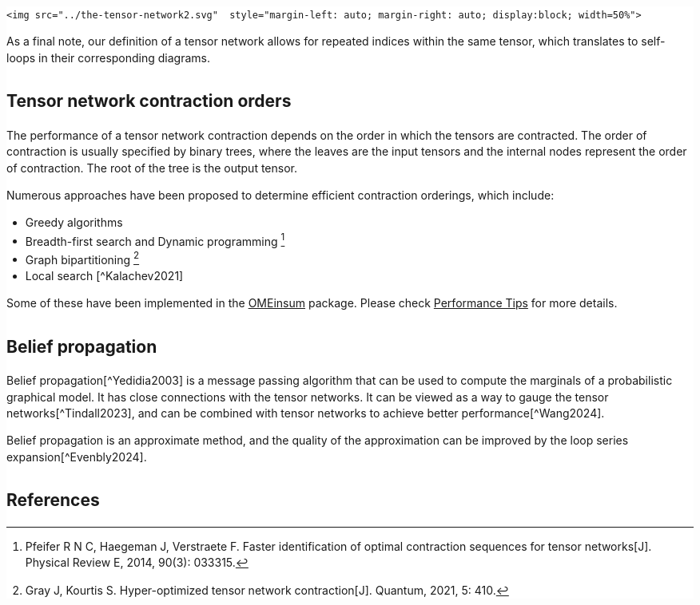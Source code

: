 ```@raw html
<img src="../the-tensor-network2.svg"  style="margin-left: auto; margin-right: auto; display:block; width=50%">
```

As a final note, our definition of a tensor network allows for repeated
indices within the same tensor, which translates to self-loops in their
corresponding diagrams.

## Tensor network contraction orders

The performance of a tensor network contraction depends on the order in which
the tensors are contracted. The order of contraction is usually specified by
binary trees, where the leaves are the input tensors and the internal nodes
represent the order of contraction. The root of the tree is the output tensor.

Numerous approaches have been proposed to determine efficient contraction
orderings, which include:
- Greedy algorithms
- Breadth-first search and Dynamic programming [^Pfeifer2014]
- Graph bipartitioning [^Gray2021]
- Local search [^Kalachev2021]

Some of these have been implemented in the
[OMEinsum](https://github.com/under-Peter/OMEinsum.jl) package. Please check
[Performance Tips](@ref) for more details.

## Belief propagation

Belief propagation[^Yedidia2003] is a message passing algorithm that can be used to compute the marginals of a probabilistic graphical model. It has close connections with the tensor networks. It can be viewed as a way to gauge the tensor networks[^Tindall2023], and can be combined with tensor networks to achieve better performance[^Wang2024].

Belief propagation is an approximate method, and the quality of the approximation can be improved by the loop series expansion[^Evenbly2024].


## References

[^Orus2014]:
    Orús R. A practical introduction to tensor networks: Matrix product states and projected entangled pair states[J]. Annals of physics, 2014, 349: 117-158.

[^Markov2008]:
    Markov I L, Shi Y. Simulating quantum computation by contracting tensor networks[J]. SIAM Journal on Computing, 2008, 38(3): 963-981.

[^Pfeifer2014]:
    Pfeifer R N C, Haegeman J, Verstraete F. Faster identification of optimal contraction sequences for tensor networks[J]. Physical Review E, 2014, 90(3): 033315.

[^Gray2021]:
    Gray J, Kourtis S. Hyper-optimized tensor network contraction[J]. Quantum, 2021, 5: 410.
